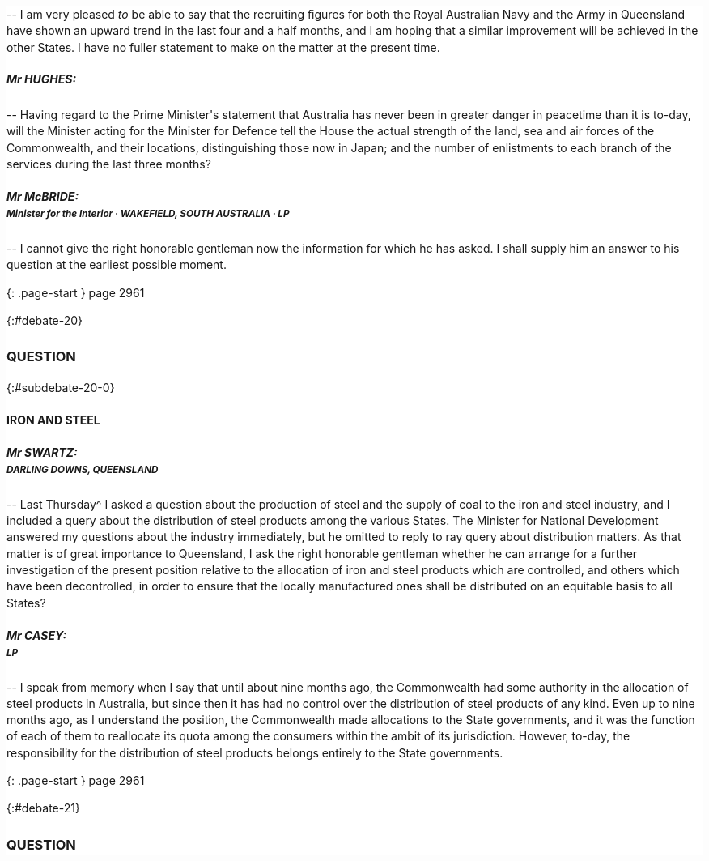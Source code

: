 -- I am very pleased  *to*  be able to say that the recruiting figures for both the Royal Australian Navy and the Army in Queensland have shown an upward trend in the last four and a half months, and I am hoping that a similar improvement will be achieved in the other States. I have no fuller statement to make on the matter at the present time. 

##### Mr HUGHES:

-- Having regard to the Prime Minister's statement that Australia has never been in greater danger in peacetime than it is to-day, will the Minister acting for the Minister for Defence tell the House the actual strength of the land, sea and air forces of the Commonwealth, and their locations, distinguishing those now in Japan; and the number of enlistments to each branch of the services during the last three months? 

##### Mr McBRIDE:<br><small class="text-muted">Minister for the Interior &middot; WAKEFIELD, SOUTH AUSTRALIA &middot; LP</small>

-- I cannot give the right honorable gentleman now the information for which he has asked. I shall supply him an answer to his question at the earliest possible moment. 

{: .page-start }
page 2961

{:#debate-20}
### QUESTION

{:#subdebate-20-0}
#### IRON AND STEEL

##### Mr SWARTZ:<br><small class="text-muted">DARLING DOWNS, QUEENSLAND</small>

-- Last Thursday^ I asked a question about the production of steel and the supply of coal to the iron and steel industry, and I included a query about the distribution of steel products among the various States. The Minister for National Development answered my questions about the industry immediately, but he omitted to reply to ray query about distribution matters. As that matter is of great importance to Queensland, I ask the right honorable gentleman whether he can arrange for a further investigation of the present position relative to the allocation of iron and steel products which are controlled, and others which have been decontrolled, in order to ensure that the locally manufactured ones shall be distributed on an equitable basis to all States? 

##### Mr CASEY:<br><small class="text-muted">LP</small>

-- I speak from memory when I say that until about nine months ago, the Commonwealth had some authority in the allocation of steel products in Australia, but since then it has had no control over the distribution of steel products of any kind. Even up to nine months ago, as I understand the position, the Commonwealth made allocations to the State governments, and it was the function of each of them to reallocate its quota among the consumers within the ambit of its jurisdiction. However, to-day, the responsibility for the distribution of steel products belongs entirely to the State governments. 

{: .page-start }
page 2961

{:#debate-21}
### QUESTION
